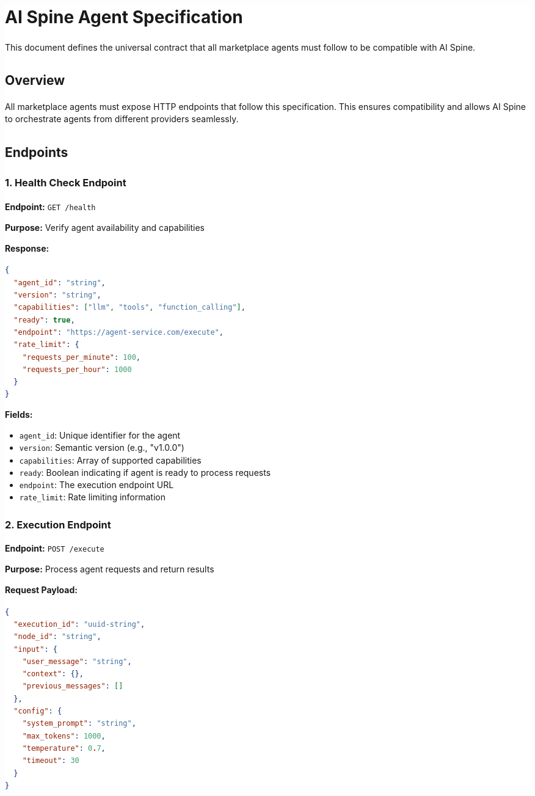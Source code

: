 # AI Spine Agent Specification

This document defines the universal contract that all marketplace agents must follow to be compatible with AI Spine.

## Overview

All marketplace agents must expose HTTP endpoints that follow this specification. This ensures compatibility and allows AI Spine to orchestrate agents from different providers seamlessly.

## Endpoints

### 1. Health Check Endpoint

**Endpoint:** `GET /health`

**Purpose:** Verify agent availability and capabilities

**Response:**
```json
{
  "agent_id": "string",
  "version": "string",
  "capabilities": ["llm", "tools", "function_calling"],
  "ready": true,
  "endpoint": "https://agent-service.com/execute",
  "rate_limit": {
    "requests_per_minute": 100,
    "requests_per_hour": 1000
  }
}
```

**Fields:**
- `agent_id`: Unique identifier for the agent
- `version`: Semantic version (e.g., "v1.0.0")
- `capabilities`: Array of supported capabilities
- `ready`: Boolean indicating if agent is ready to process requests
- `endpoint`: The execution endpoint URL
- `rate_limit`: Rate limiting information

### 2. Execution Endpoint

**Endpoint:** `POST /execute`

**Purpose:** Process agent requests and return results

**Request Payload:**
```json
{
  "execution_id": "uuid-string",
  "node_id": "string",
  "input": {
    "user_message": "string",
    "context": {},
    "previous_messages": []
  },
  "config": {
    "system_prompt": "string",
    "max_tokens": 1000,
    "temperature": 0.7,
    "timeout": 30
  }
}
```